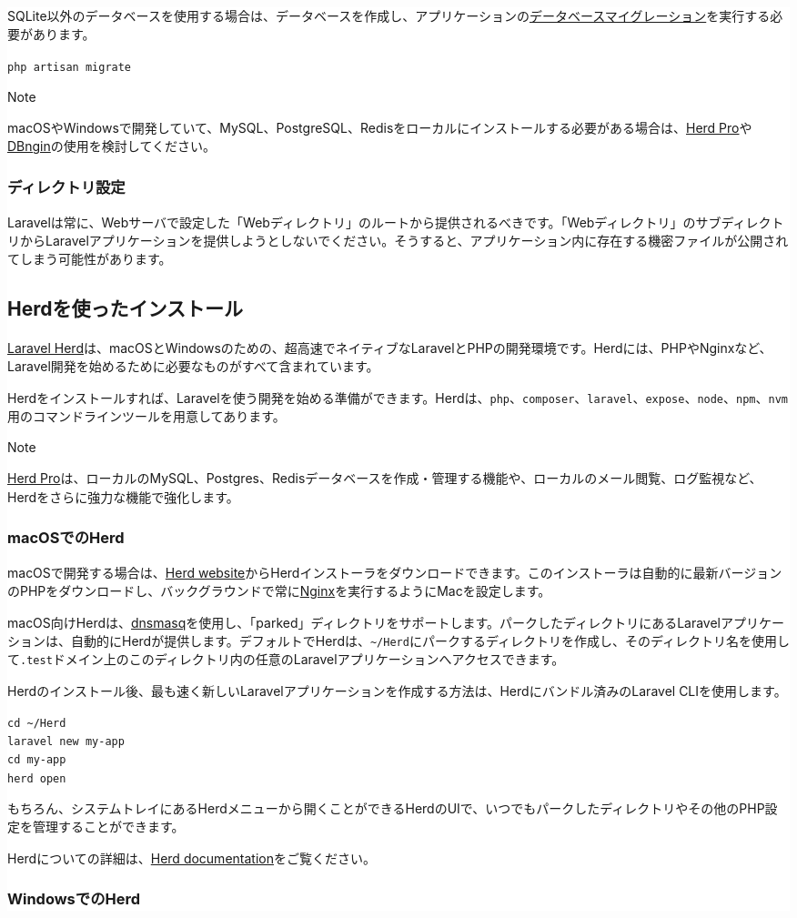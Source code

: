 SQLite以外のデータベースを使用する場合は、データベースを作成し、アプリケーションの[データベースマイグレーション](/docs/{{version}}/migrations)を実行する必要があります。

```shell
php artisan migrate
```

> [!NOTE]
> macOSやWindowsで開発していて、MySQL、PostgreSQL、Redisをローカルにインストールする必要がある場合は、[Herd Pro](https://herd.laravel.com/#plans)や[DBngin](https://dbngin.com/)の使用を検討してください。

<a name="directory-configuration"></a>
### ディレクトリ設定

Laravelは常に、Webサーバで設定した「Webディレクトリ」のルートから提供されるべきです。「Webディレクトリ」のサブディレクトリからLaravelアプリケーションを提供しようとしないでください。そうすると、アプリケーション内に存在する機密ファイルが公開されてしまう可能性があります。

<a name="installation-using-herd"></a>
## Herdを使ったインストール

[Laravel Herd](https://herd.laravel.com)は、macOSとWindowsのための、超高速でネイティブなLaravelとPHPの開発環境です。Herdには、PHPやNginxなど、Laravel開発を始めるために必要なものがすべて含まれています。

Herdをインストールすれば、Laravelを使う開発を始める準備ができます。Herdは、`php`、`composer`、`laravel`、`expose`、`node`、`npm`、`nvm`用のコマンドラインツールを用意してあります。

> [!NOTE]
> [Herd Pro](https://herd.laravel.com/#plans)は、ローカルのMySQL、Postgres、Redisデータベースを作成・管理する機能や、ローカルのメール閲覧、ログ監視など、Herdをさらに強力な機能で強化します。

<a name="herd-on-macos"></a>
### macOSでのHerd

macOSで開発する場合は、[Herd website](https://herd.laravel.com)からHerdインストーラをダウンロードできます。このインストーラは自動的に最新バージョンのPHPをダウンロードし、バックグラウンドで常に[Nginx](https://www.nginx.com/)を実行するようにMacを設定します。

macOS向けHerdは、[dnsmasq](https://en.wikipedia.org/wiki/Dnsmasq)を使用し、「parked」ディレクトリをサポートします。パークしたディレクトリにあるLaravelアプリケーションは、自動的にHerdが提供します。デフォルトでHerdは、`~/Herd`にパークするディレクトリを作成し、そのディレクトリ名を使用して`.test`ドメイン上のこのディレクトリ内の任意のLaravelアプリケーションへアクセスできます。

Herdのインストール後、最も速く新しいLaravelアプリケーションを作成する方法は、Herdにバンドル済みのLaravel CLIを使用します。

```shell
cd ~/Herd
laravel new my-app
cd my-app
herd open
```

もちろん、システムトレイにあるHerdメニューから開くことができるHerdのUIで、いつでもパークしたディレクトリやその他のPHP設定を管理することができます。

Herdについての詳細は、[Herd documentation](https://herd.laravel.com/docs)をご覧ください。

<a name="herd-on-windows"></a>
### WindowsでのHerd
